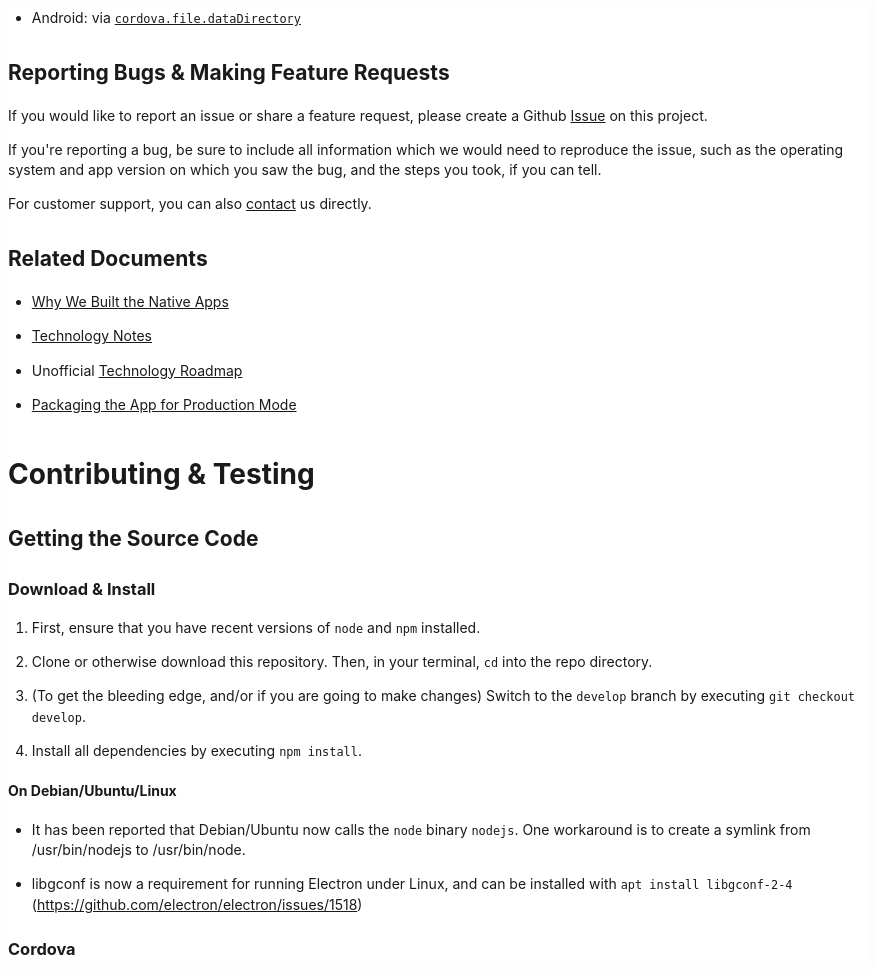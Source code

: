 * Android: via [`cordova.file.dataDirectory`](https://cordova.apache.org/docs/en/latest/reference/cordova-plugin-file/)



## Reporting Bugs & Making Feature Requests

If you would like to report an issue or share a feature request, please create a Github [Issue](https://github.com/cryptosecure/cryptosecure-app-js/issues) on this project.

If you're reporting a bug, be sure to include all information which we would need to reproduce the issue, such as the operating system and app version on which you saw the bug, and the steps you took, if you can tell. 

For customer support, you can also [contact](https://bits.ky/support) us directly.




## Related Documents

* [Why We Built the Native Apps](./docs/WHY_NATIVE.md)

* [Technology Notes](./docs/TECHNOLOGY.md)

* Unofficial [Technology Roadmap](./docs/ROADMAP.md)

* [Packaging the App for Production Mode](./docs/PRODUCTION_BUILDS.md)



# Contributing & Testing


## Getting the Source Code

### Download & Install

1. First, ensure that you have recent versions of `node` and `npm` installed.

2. Clone or otherwise download this repository. Then, in your terminal, `cd` into the repo directory.

3. (To get the bleeding edge, and/or if you are going to make changes) Switch to the `develop` branch by executing `git checkout develop`.

4. Install all dependencies by executing `npm install`.

#### On Debian/Ubuntu/Linux

* It has been reported that Debian/Ubuntu now calls the `node` binary `nodejs`. One workaround is to create a symlink from /usr/bin/nodejs to /usr/bin/node.

* libgconf is now a requirement for running Electron under Linux, and can be installed with `apt install libgconf-2-4` (https://github.com/electron/electron/issues/1518)


### Cordova
